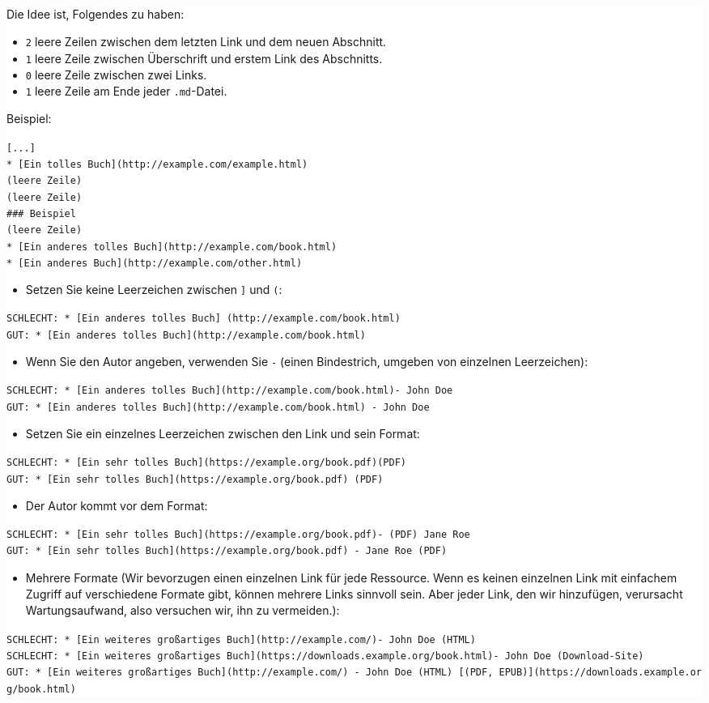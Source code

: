 Die Idee ist, Folgendes zu haben:

- `2` leere Zeilen zwischen dem letzten Link und dem neuen Abschnitt.
- `1` leere Zeile zwischen Überschrift und erstem Link des Abschnitts.
- `0` leere Zeile zwischen zwei Links.
- `1` leere Zeile am Ende jeder `.md`-Datei.

Beispiel:

```Text
[...]
* [Ein tolles Buch](http://example.com/example.html)
(leere Zeile)
(leere Zeile)
### Beispiel
(leere Zeile)
* [Ein anderes tolles Buch](http://example.com/book.html)
* [Ein anderes Buch](http://example.com/other.html)
```

- Setzen Sie keine Leerzeichen zwischen `]` und `(`:

```Text
SCHLECHT: * [Ein anderes tolles Buch] (http://example.com/book.html)
GUT: * [Ein anderes tolles Buch](http://example.com/book.html)
```

- Wenn Sie den Autor angeben, verwenden Sie `-` (einen Bindestrich, umgeben von einzelnen Leerzeichen):

```Text
SCHLECHT: * [Ein anderes tolles Buch](http://example.com/book.html)- John Doe
GUT: * [Ein anderes tolles Buch](http://example.com/book.html) - John Doe
```

- Setzen Sie ein einzelnes Leerzeichen zwischen den Link und sein Format:

```Text
SCHLECHT: * [Ein sehr tolles Buch](https://example.org/book.pdf)(PDF)
GUT: * [Ein sehr tolles Buch](https://example.org/book.pdf) (PDF)
```

- Der Autor kommt vor dem Format:

```Text
SCHLECHT: * [Ein sehr tolles Buch](https://example.org/book.pdf)- (PDF) Jane Roe
GUT: * [Ein sehr tolles Buch](https://example.org/book.pdf) - Jane Roe (PDF)
```

- Mehrere Formate (Wir bevorzugen einen einzelnen Link für jede Ressource. Wenn es keinen einzelnen Link mit einfachem Zugriff auf verschiedene Formate gibt, können mehrere Links sinnvoll sein. Aber jeder Link, den wir hinzufügen, verursacht Wartungsaufwand, also versuchen wir, ihn zu vermeiden.):

```Text
SCHLECHT: * [Ein weiteres großartiges Buch](http://example.com/)- John Doe (HTML)
SCHLECHT: * [Ein weiteres großartiges Buch](https://downloads.example.org/book.html)- John Doe (Download-Site)
GUT: * [Ein weiteres großartiges Buch](http://example.com/) - John Doe (HTML) [(PDF, EPUB)](https://downloads.example.org/book.html)
```
